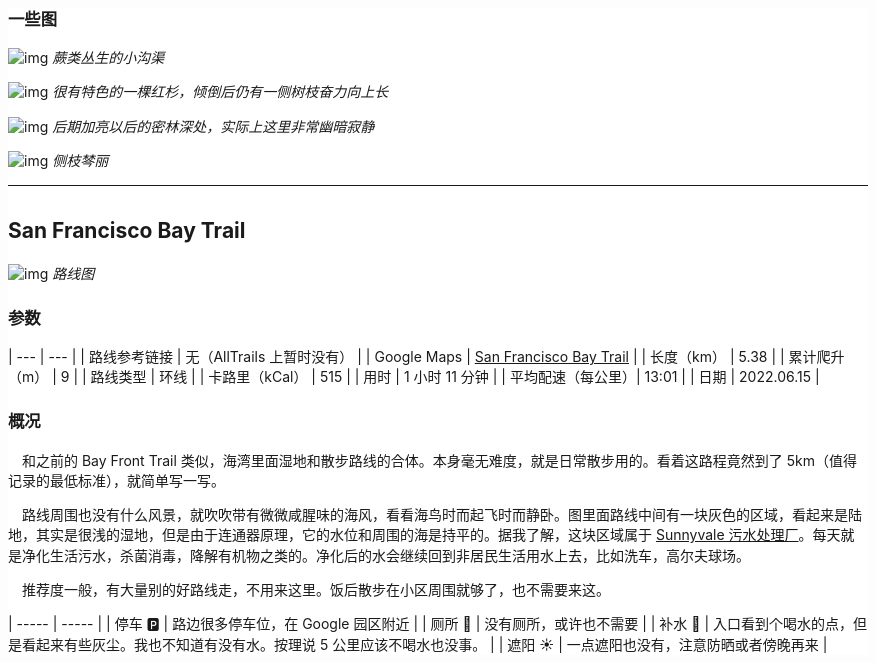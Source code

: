 ### 一些图

![img]({{site.img-hosting}}/Pic4Post/2022-06-hiking-recollections/ecdmc-osp-1.jpeg)
*蕨类丛生的小沟渠*

![img]({{site.img-hosting}}/Pic4Post/2022-06-hiking-recollections/ecdmc-osp-2.jpeg)
*很有特色的一棵红杉，倾倒后仍有一侧树枝奋力向上长*

![img]({{site.img-hosting}}/Pic4Post/2022-06-hiking-recollections/ecdmc-osp-3.jpeg)
*后期加亮以后的密林深处，实际上这里非常幽暗寂静*

![img]({{site.img-hosting}}/Pic4Post/2022-06-hiking-recollections/ecdmc-osp-4.jpeg)
*侧枝棽丽*

---

## San Francisco Bay Trail

![img]({{site.img-hosting}}/Pic4Post/2022-06-hiking-recollections/sf-bay-trail-map.jpeg)
*路线图*

### 参数

| --- | --- |
| 路线参考链接 | 无（AllTrails 上暂时没有） |
| Google Maps | [San Francisco Bay Trail](https://goo.gl/maps/2htpZtsLULsuqGtV7) |
| 长度（km） | 5.38 |
| 累计爬升（m） | 9 |
| 路线类型 | 环线 |
| 卡路里（kCal） | 515 |
| 用时  | 1 小时 11 分钟 |
| 平均配速（每公里）| 13:01 |
| 日期  | 2022.06.15 |

### 概况

　和之前的 Bay Front Trail 类似，海湾里面湿地和散步路线的合体。本身毫无难度，就是日常散步用的。看着这路程竟然到了 5km（值得记录的最低标准），就简单写一写。

　路线周围也没有什么风景，就吹吹带有微微咸腥味的海风，看看海鸟时而起飞时而静卧。图里面路线中间有一块灰色的区域，看起来是陆地，其实是很浅的湿地，但是由于连通器原理，它的水位和周围的海是持平的。据我了解，这块区域属于 [Sunnyvale 污水处理厂](https://www.sunnyvale.ca.gov/homes-streets-and-property/water-and-sewer/sewer/water-pollution-control-plant)。每天就是净化生活污水，杀菌消毒，降解有机物之类的。净化后的水会继续回到非居民生活用水上去，比如洗车，高尔夫球场。

　推荐度一般，有大量别的好路线走，不用来这里。饭后散步在小区周围就够了，也不需要来这。

| ----- | -----                                           |
| 停车 🅿️ | 路边很多停车位，在 Google 园区附近              |
| 厕所 🚽 | 没有厕所，或许也不需要                          |
| 补水 🚰 | 入口看到个喝水的点，但是看起来有些灰尘。我也不知道有没有水。按理说 5 公里应该不喝水也没事。 |
| 遮阳 ☀️ | 一点遮阳也没有，注意防晒或者傍晚再来            |
